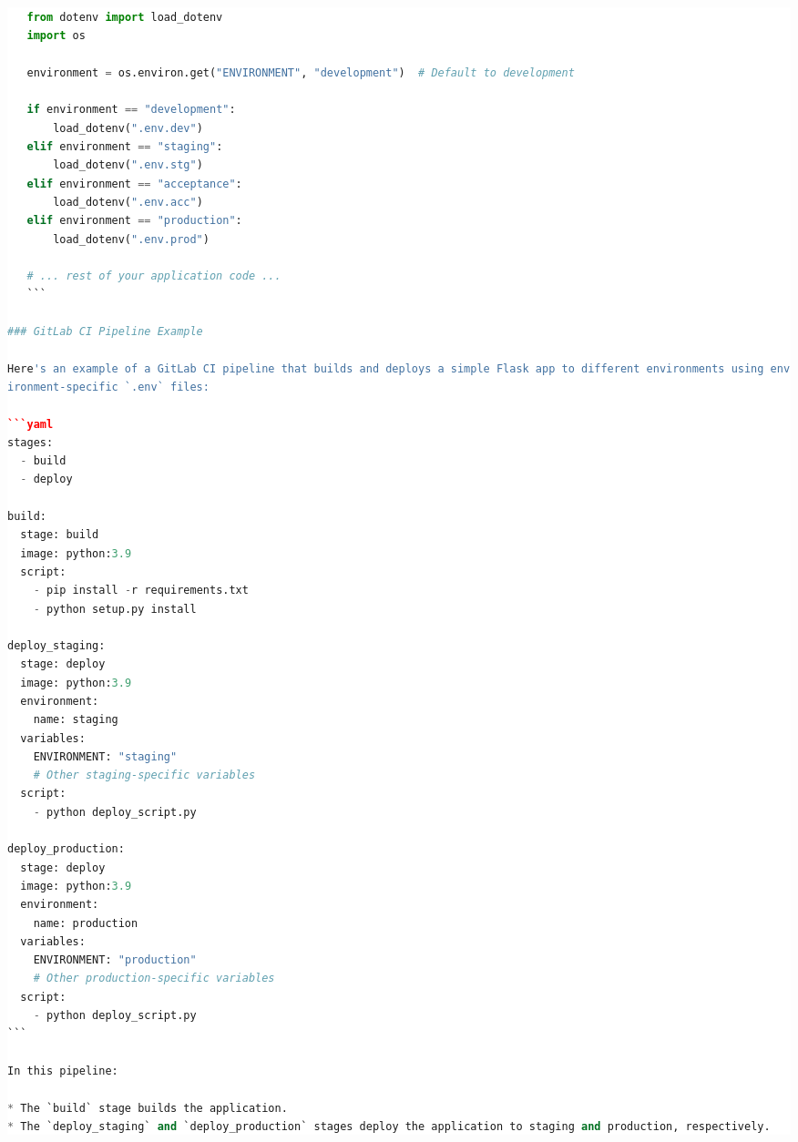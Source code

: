 ````python
   from dotenv import load_dotenv
   import os

   environment = os.environ.get("ENVIRONMENT", "development")  # Default to development

   if environment == "development":
       load_dotenv(".env.dev")
   elif environment == "staging":
       load_dotenv(".env.stg")
   elif environment == "acceptance":
       load_dotenv(".env.acc")
   elif environment == "production":
       load_dotenv(".env.prod")

   # ... rest of your application code ...
   ```

### GitLab CI Pipeline Example

Here's an example of a GitLab CI pipeline that builds and deploys a simple Flask app to different environments using environment-specific `.env` files:

```yaml
stages:
  - build
  - deploy

build:
  stage: build
  image: python:3.9
  script:
    - pip install -r requirements.txt
    - python setup.py install

deploy_staging:
  stage: deploy
  image: python:3.9
  environment:
    name: staging
  variables:
    ENVIRONMENT: "staging"
    # Other staging-specific variables
  script:
    - python deploy_script.py

deploy_production:
  stage: deploy
  image: python:3.9
  environment:
    name: production
  variables:
    ENVIRONMENT: "production"
    # Other production-specific variables
  script:
    - python deploy_script.py
```

In this pipeline:

* The `build` stage builds the application.
* The `deploy_staging` and `deploy_production` stages deploy the application to staging and production, respectively.
````